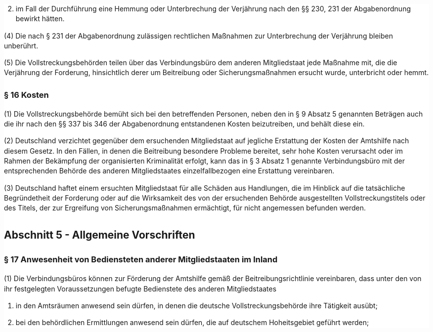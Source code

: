 
2.  im Fall der Durchführung eine Hemmung oder Unterbrechung der
    Verjährung nach den §§ 230, 231 der Abgabenordnung bewirkt hätten.




(4) Die nach § 231 der Abgabenordnung zulässigen rechtlichen Maßnahmen
zur Unterbrechung der Verjährung bleiben unberührt.

(5) Die Vollstreckungsbehörden teilen über das Verbindungsbüro dem
anderen Mitgliedstaat jede Maßnahme mit, die die Verjährung der
Forderung, hinsichtlich derer um Beitreibung oder Sicherungsmaßnahmen
ersucht wurde, unterbricht oder hemmt.


### § 16 Kosten

(1) Die Vollstreckungsbehörde bemüht sich bei den betreffenden
Personen, neben den in § 9 Absatz 5 genannten Beträgen auch die ihr
nach den §§ 337 bis 346 der Abgabenordnung entstandenen Kosten
beizutreiben, und behält diese ein.

(2) Deutschland verzichtet gegenüber dem ersuchenden Mitgliedstaat auf
jegliche Erstattung der Kosten der Amtshilfe nach diesem Gesetz. In
den Fällen, in denen die Beitreibung besondere Probleme bereitet, sehr
hohe Kosten verursacht oder im Rahmen der Bekämpfung der organisierten
Kriminalität erfolgt, kann das in § 3 Absatz 1 genannte
Verbindungsbüro mit der entsprechenden Behörde des anderen
Mitgliedstaates einzelfallbezogen eine Erstattung vereinbaren.

(3) Deutschland haftet einem ersuchten Mitgliedstaat für alle Schäden
aus Handlungen, die im Hinblick auf die tatsächliche Begründetheit der
Forderung oder auf die Wirksamkeit des von der ersuchenden Behörde
ausgestellten Vollstreckungstitels oder des Titels, der zur Ergreifung
von Sicherungsmaßnahmen ermächtigt, für nicht angemessen befunden
werden.


## Abschnitt 5 - Allgemeine Vorschriften


### § 17 Anwesenheit von Bediensteten anderer Mitgliedstaaten im Inland

(1) Die Verbindungsbüros können zur Förderung der Amtshilfe gemäß der
Beitreibungsrichtlinie vereinbaren, dass unter den von ihr
festgelegten Voraussetzungen befugte Bedienstete des anderen
Mitgliedstaates

1.  in den Amtsräumen anwesend sein dürfen, in denen die deutsche
    Vollstreckungsbehörde ihre Tätigkeit ausübt;


2.  bei den behördlichen Ermittlungen anwesend sein dürfen, die auf
    deutschem Hoheitsgebiet geführt werden;

